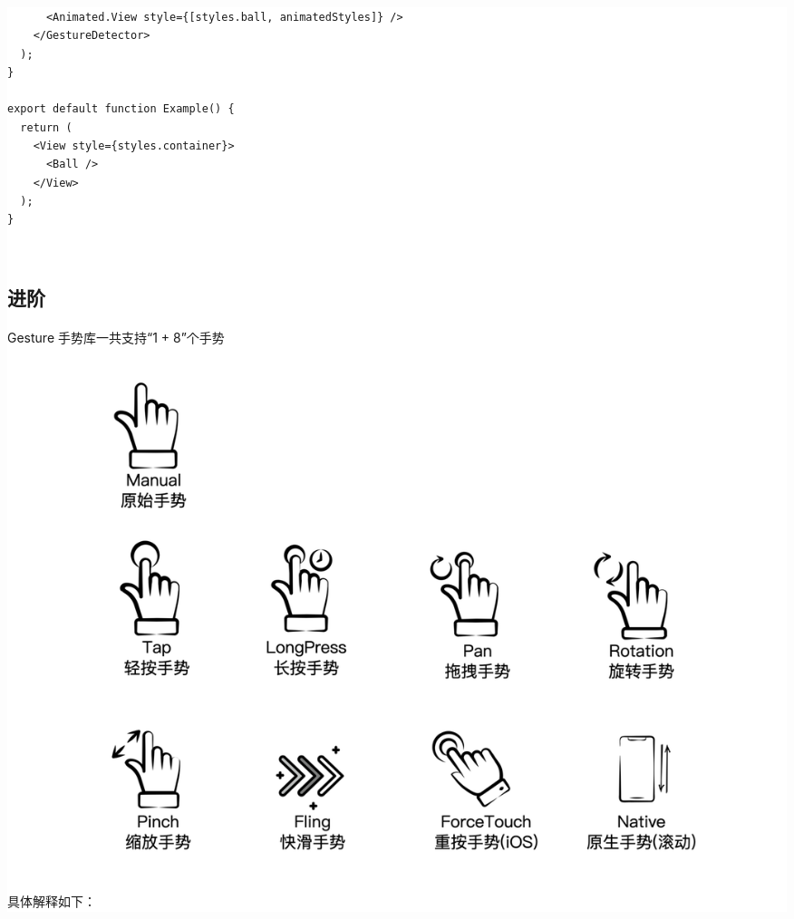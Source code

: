 ```JSX
      <Animated.View style={[styles.ball, animatedStyles]} />
    </GestureDetector>
  );
}

export default function Example() {
  return (
    <View style={styles.container}>
      <Ball />
    </View>
  );
}
```

<br>

##  进阶
Gesture 手势库一共支持“1 + 8”个手势

<img src="./pics/Gesture supports.webp" />

具体解释如下：
